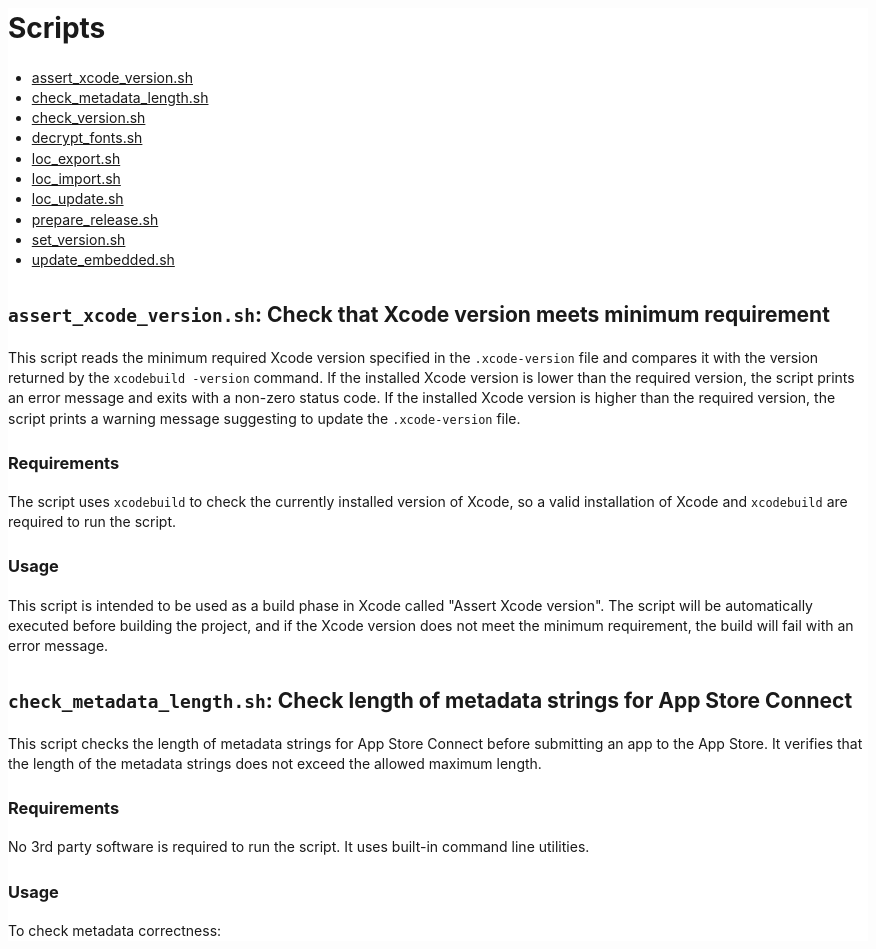 # Scripts

* [assert_xcode_version.sh](#assert_xcode_versionsh-check-that-xcode-version-meets-minimum-requirement)
* [check_metadata_length.sh](#check_metadata_lengthsh-check-length-of-metadata-strings-for-app-store-connect)
* [check_version.sh](#check_versionsh-check-length-of-metadata-strings-for-app-store-connect)
* [decrypt_fonts.sh](#decrypt_fontssh-decrypt-and-extract-fonts-for-release-build)
* [loc_export.sh](#loc_exportsh-export-localizations-for-translation)
* [loc_import.sh](#loc_importsh-import-localizations)
* [loc_update.sh](#loc_updatesh-update-localization-strings-for-app-targets)
* [prepare_release.sh](#prepare_releasesh-automates-app-release-preparation-with-versioning-and-embedded-files)
* [set_version.sh](#set_versionsh-set-marketing-version-of-the-app)
* [update_embedded.sh](#update_embeddedsh-update-embedded-tracker-data-set-and-privacy-config)

## `assert_xcode_version.sh`: Check that Xcode version meets minimum requirement

This script reads the minimum required Xcode version specified in the `.xcode-version` file and compares it with the version returned by the `xcodebuild -version` command. If the installed Xcode version is lower than the required version, the script prints an error message and exits with a non-zero status code. If the installed Xcode version is higher than the required version, the script prints a warning message suggesting to update the `.xcode-version` file.

### Requirements

The script uses `xcodebuild` to check the currently installed version of Xcode, so a valid installation of Xcode and `xcodebuild` are required to run the script.

### Usage

This script is intended to be used as a build phase in Xcode called "Assert Xcode version". The script will be automatically executed before building the project, and if the Xcode version does not meet the minimum requirement, the build will fail with an error message.

## `check_metadata_length.sh`: Check length of metadata strings for App Store Connect

This script checks the length of metadata strings for App Store Connect before submitting an app to the App Store. It verifies that the length of the metadata strings does not exceed the allowed maximum length.

### Requirements

No 3rd party software is required to run the script. It uses built-in command line utilities.

### Usage

To check metadata correctness:
